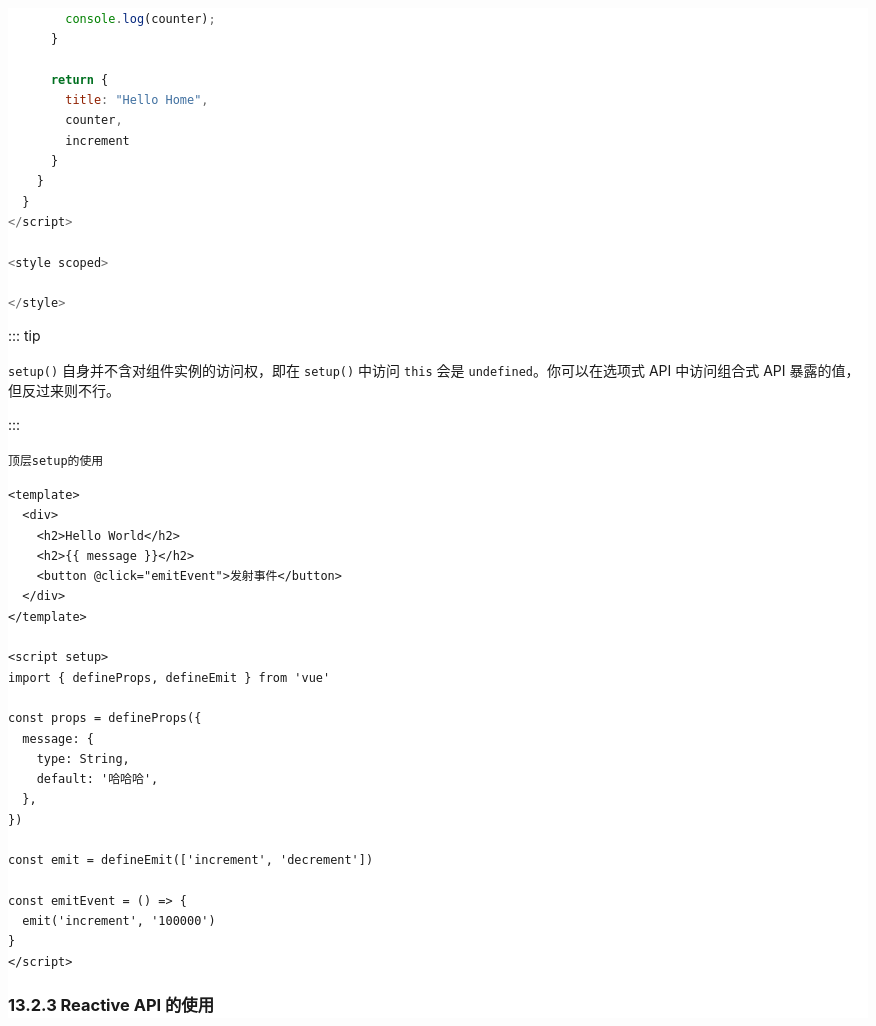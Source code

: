   ```js
          console.log(counter);
        }

        return {
          title: "Hello Home",
          counter,
          increment
        }
      }
    }
  </script>

  <style scoped>

  </style>
  ```

::: tip

`setup()` 自身并不含对组件实例的访问权，即在 `setup()` 中访问 `this` 会是 `undefined`。你可以在选项式 API 中访问组合式 API 暴露的值，但反过来则不行。

:::

`顶层setup的使用`

```vue
<template>
  <div>
    <h2>Hello World</h2>
    <h2>{{ message }}</h2>
    <button @click="emitEvent">发射事件</button>
  </div>
</template>

<script setup>
import { defineProps, defineEmit } from 'vue'

const props = defineProps({
  message: {
    type: String,
    default: '哈哈哈',
  },
})

const emit = defineEmit(['increment', 'decrement'])

const emitEvent = () => {
  emit('increment', '100000')
}
</script>
```

### 13.2.3 Reactive API 的使用
